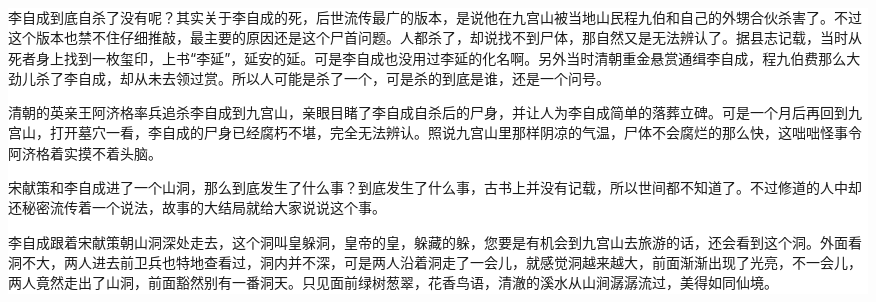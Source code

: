   </div>
 </center>
 <p>
  李自成到底自杀了没有呢？其实关于李自成的死，后世流传最广的版本，是说他在九宫山被当地山民程九伯和自己的外甥合伙杀害了。不过这个版本也禁不住仔细推敲，最主要的原因还是这个尸首问题。人都杀了，却说找不到尸体，那自然又是无法辨认了。据县志记载，当时从死者身上找到一枚玺印，上书“李延”，延安的延。可是李自成也没用过李延的化名啊。另外当时清朝重金悬赏通缉李自成，程九伯费那么大劲儿杀了李自成，却从未去领过赏。所以人可能是杀了一个，可是杀的到底是谁，还是一个问号。
 </p>
 <center>
  <div style="max-width: 632px;height:180px; display: none; text-align: center; margin: 0 auto; overflow: hidden;overflow-x: hidden;">
   <div id="taboola-midarticle-thumbnails" style="max-width: 632px;height:180px;overflow: hidden;overflow-x: hidden;">
   </div>
  </div>
  <div>
   <center>
    <div id="div-gpt-ad-1589559869784-0">
    </div>
   </center>
  </div>
 </center>
 <p>
  清朝的英亲王阿济格率兵追杀李自成到九宫山，亲眼目睹了李自成自杀后的尸身，并让人为李自成简单的落葬立碑。可是一个月后再回到九宫山，打开墓穴一看，李自成的尸身已经腐朽不堪，完全无法辨认。照说九宫山里那样阴凉的气温，尸体不会腐烂的那么快，这咄咄怪事令阿济格着实摸不着头脑。
 </p>
 <center>
  <div style="max-width: 632px;height:180px; display: none; text-align: center; margin: 0 auto; overflow: hidden;overflow-x: hidden;">
   <div id="taboola-midarticle-thumbnails" style="max-width: 632px;height:180px;overflow: hidden;overflow-x: hidden;">
   </div>
  </div>
  <div>
   <center>
    <div id="div-gpt-ad-1589559869784-0">
    </div>
   </center>
  </div>
 </center>
 <p>
  宋献策和李自成进了一个山洞，那么到底发生了什么事？到底发生了什么事，古书上并没有记载，所以世间都不知道了。不过修道的人中却还秘密流传着一个说法，故事的大结局就给大家说说这个事。
 </p>
 <center>
  <div style="max-width: 632px;height:180px; display: none; text-align: center; margin: 0 auto; overflow: hidden;overflow-x: hidden;">
   <div id="taboola-midarticle-thumbnails" style="max-width: 632px;height:180px;overflow: hidden;overflow-x: hidden;">
   </div>
  </div>
  <div>
   <center>
    <div id="div-gpt-ad-1589559869784-0">
    </div>
   </center>
  </div>
 </center>
 <p>
  李自成跟着宋献策朝山洞深处走去，这个洞叫皇躲洞，皇帝的皇，躲藏的躲，您要是有机会到九宫山去旅游的话，还会看到这个洞。外面看洞不大，两人进去前卫兵也特地查看过，洞内并不深，可是两人沿着洞走了一会儿，就感觉洞越来越大，前面渐渐出现了光亮，不一会儿，两人竟然走出了山洞，前面豁然别有一番洞天。只见面前绿树葱翠，花香鸟语，清澈的溪水从山涧潺潺流过，美得如同仙境。
 </p>
 <center>
  <div style="max-width: 632px;height:180px; display: none; text-align: center; margin: 0 auto; overflow: hidden;overflow-x: hidden;">
